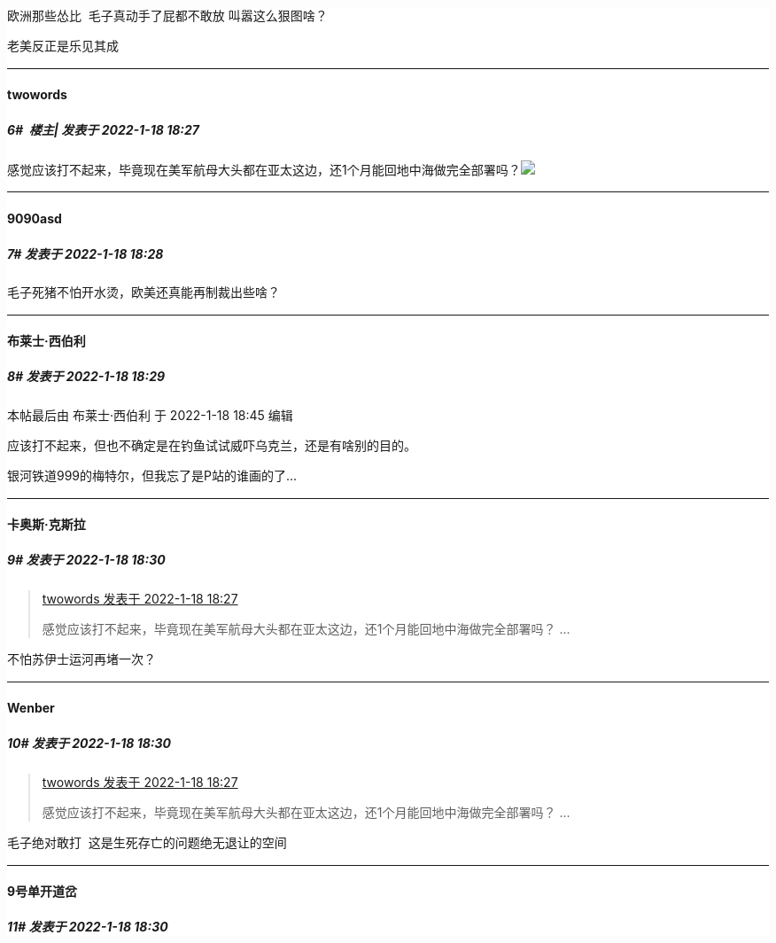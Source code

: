 欧洲那些怂比  毛子真动手了屁都不敢放 叫嚣这么狠图啥？ 

老美反正是乐见其成  

*****

####  twowords  
##### 6#         楼主| 发表于 2022-1-18 18:27

感觉应该打不起来，毕竟现在美军航母大头都在亚太这边，还1个月能回地中海做完全部署吗？<img src="https://static.saraba1st.com/image/smiley/face2017/068.png" referrerpolicy="no-referrer">

*****

####  9090asd  
##### 7#       发表于 2022-1-18 18:28

毛子死猪不怕开水烫，欧美还真能再制裁出些啥？

*****

####  布莱士·西伯利  
##### 8#       发表于 2022-1-18 18:29

 本帖最后由 布莱士·西伯利 于 2022-1-18 18:45 编辑 

应该打不起来，但也不确定是在钓鱼试试威吓乌克兰，还是有啥别的目的。

银河铁道999的梅特尔，但我忘了是P站的谁画的了...

*****

####  卡奥斯·克斯拉  
##### 9#       发表于 2022-1-18 18:30

<blockquote><a href="httphttps://bbs.saraba1st.com/2b/forum.php?mod=redirect&amp;goto=findpost&amp;pid=54339201&amp;ptid=2048009" target="_blank">twowords 发表于 2022-1-18 18:27</a>

感觉应该打不起来，毕竟现在美军航母大头都在亚太这边，还1个月能回地中海做完全部署吗？ ...</blockquote>
不怕苏伊士运河再堵一次？

*****

####  Wenber  
##### 10#       发表于 2022-1-18 18:30

<blockquote><a href="httphttps://bbs.saraba1st.com/2b/forum.php?mod=redirect&amp;goto=findpost&amp;pid=54339201&amp;ptid=2048009" target="_blank">twowords 发表于 2022-1-18 18:27</a>

感觉应该打不起来，毕竟现在美军航母大头都在亚太这边，还1个月能回地中海做完全部署吗？ ...</blockquote>
毛子绝对敢打  这是生死存亡的问题绝无退让的空间    

*****

####  9号单开道岔  
##### 11#       发表于 2022-1-18 18:30
